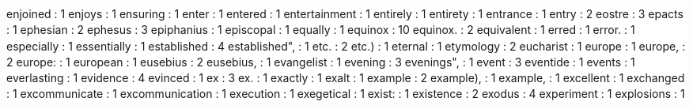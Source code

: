 enjoined : 1
enjoys : 1
ensuring : 1
enter : 1
entered : 1
entertainment : 1
entirely : 1
entirety : 1
entrance : 1
entry : 2
eostre : 3
epacts : 1
ephesian : 2
ephesus : 3
epiphanius : 1
episcopal : 1
equally : 1
equinox : 10
equinox. : 2
equivalent : 1
erred : 1
error. : 1
especially : 1
essentially : 1
established : 4
established", : 1
etc. : 2
etc.) : 1
eternal : 1
etymology : 2
eucharist : 1
europe : 1
europe, : 2
europe: : 1
european : 1
eusebius : 2
eusebius, : 1
evangelist : 1
evening : 3
evenings", : 1
event : 3
eventide : 1
events : 1
everlasting : 1
evidence : 4
evinced : 1
ex : 3
ex. : 1
exactly : 1
exalt : 1
example : 2
example), : 1
example, : 1
excellent : 1
exchanged : 1
excommunicate : 1
excommunication : 1
execution : 1
exegetical : 1
exist: : 1
existence : 2
exodus : 4
experiment : 1
explosions : 1